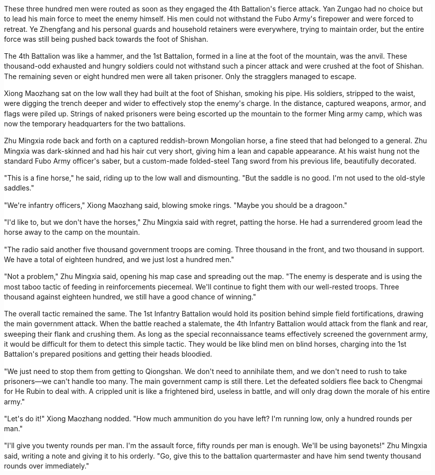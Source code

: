 These three hundred men were routed as soon as they engaged the 4th Battalion's fierce attack. Yan Zungao had no choice but to lead his main force to meet the enemy himself. His men could not withstand the Fubo Army's firepower and were forced to retreat. Ye Zhengfang and his personal guards and household retainers were everywhere, trying to maintain order, but the entire force was still being pushed back towards the foot of Shishan.

The 4th Battalion was like a hammer, and the 1st Battalion, formed in a line at the foot of the mountain, was the anvil. These thousand-odd exhausted and hungry soldiers could not withstand such a pincer attack and were crushed at the foot of Shishan. The remaining seven or eight hundred men were all taken prisoner. Only the stragglers managed to escape.

Xiong Maozhang sat on the low wall they had built at the foot of Shishan, smoking his pipe. His soldiers, stripped to the waist, were digging the trench deeper and wider to effectively stop the enemy's charge. In the distance, captured weapons, armor, and flags were piled up. Strings of naked prisoners were being escorted up the mountain to the former Ming army camp, which was now the temporary headquarters for the two battalions.

Zhu Mingxia rode back and forth on a captured reddish-brown Mongolian horse, a fine steed that had belonged to a general. Zhu Mingxia was dark-skinned and had his hair cut very short, giving him a lean and capable appearance. At his waist hung not the standard Fubo Army officer's saber, but a custom-made folded-steel Tang sword from his previous life, beautifully decorated.

"This is a fine horse," he said, riding up to the low wall and dismounting. "But the saddle is no good. I'm not used to the old-style saddles."

"We're infantry officers," Xiong Maozhang said, blowing smoke rings. "Maybe you should be a dragoon."

"I'd like to, but we don't have the horses," Zhu Mingxia said with regret, patting the horse. He had a surrendered groom lead the horse away to the camp on the mountain.

"The radio said another five thousand government troops are coming. Three thousand in the front, and two thousand in support. We have a total of eighteen hundred, and we just lost a hundred men."

"Not a problem," Zhu Mingxia said, opening his map case and spreading out the map. "The enemy is desperate and is using the most taboo tactic of feeding in reinforcements piecemeal. We'll continue to fight them with our well-rested troops. Three thousand against eighteen hundred, we still have a good chance of winning."

The overall tactic remained the same. The 1st Infantry Battalion would hold its position behind simple field fortifications, drawing the main government attack. When the battle reached a stalemate, the 4th Infantry Battalion would attack from the flank and rear, sweeping their flank and crushing them. As long as the special reconnaissance teams effectively screened the government army, it would be difficult for them to detect this simple tactic. They would be like blind men on blind horses, charging into the 1st Battalion's prepared positions and getting their heads bloodied.

"We just need to stop them from getting to Qiongshan. We don't need to annihilate them, and we don't need to rush to take prisoners—we can't handle too many. The main government camp is still there. Let the defeated soldiers flee back to Chengmai for He Rubin to deal with. A crippled unit is like a frightened bird, useless in battle, and will only drag down the morale of his entire army."

"Let's do it!" Xiong Maozhang nodded. "How much ammunition do you have left? I'm running low, only a hundred rounds per man."

"I'll give you twenty rounds per man. I'm the assault force, fifty rounds per man is enough. We'll be using bayonets!" Zhu Mingxia said, writing a note and giving it to his orderly. "Go, give this to the battalion quartermaster and have him send twenty thousand rounds over immediately."
